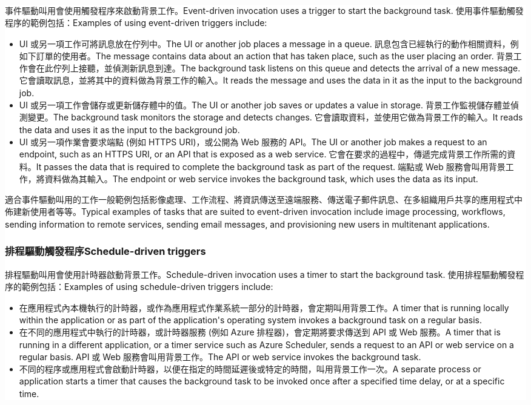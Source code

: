 <span data-ttu-id="f0eb2-131">事件驅動叫用會使用觸發程序來啟動背景工作。</span><span class="sxs-lookup"><span data-stu-id="f0eb2-131">Event-driven invocation uses a trigger to start the background task.</span></span> <span data-ttu-id="f0eb2-132">使用事件驅動觸發程序的範例包括：</span><span class="sxs-lookup"><span data-stu-id="f0eb2-132">Examples of using event-driven triggers include:</span></span>

- <span data-ttu-id="f0eb2-133">UI 或另一項工作可將訊息放在佇列中。</span><span class="sxs-lookup"><span data-stu-id="f0eb2-133">The UI or another job places a message in a queue.</span></span> <span data-ttu-id="f0eb2-134">訊息包含已經執行的動作相關資料，例如下訂單的使用者。</span><span class="sxs-lookup"><span data-stu-id="f0eb2-134">The message contains data about an action that has taken place, such as the user placing an order.</span></span> <span data-ttu-id="f0eb2-135">背景工作會在此佇列上接聽，並偵測新訊息到達。</span><span class="sxs-lookup"><span data-stu-id="f0eb2-135">The background task listens on this queue and detects the arrival of a new message.</span></span> <span data-ttu-id="f0eb2-136">它會讀取訊息，並將其中的資料做為背景工作的輸入。</span><span class="sxs-lookup"><span data-stu-id="f0eb2-136">It reads the message and uses the data in it as the input to the background job.</span></span>
- <span data-ttu-id="f0eb2-137">UI 或另一項工作會儲存或更新儲存體中的值。</span><span class="sxs-lookup"><span data-stu-id="f0eb2-137">The UI or another job saves or updates a value in storage.</span></span> <span data-ttu-id="f0eb2-138">背景工作監視儲存體並偵測變更。</span><span class="sxs-lookup"><span data-stu-id="f0eb2-138">The background task monitors the storage and detects changes.</span></span> <span data-ttu-id="f0eb2-139">它會讀取資料，並使用它做為背景工作的輸入。</span><span class="sxs-lookup"><span data-stu-id="f0eb2-139">It reads the data and uses it as the input to the background job.</span></span>
- <span data-ttu-id="f0eb2-140">UI 或另一項作業會要求端點 (例如 HTTPS URI)，或公開為 Web 服務的 API。</span><span class="sxs-lookup"><span data-stu-id="f0eb2-140">The UI or another job makes a request to an endpoint, such as an HTTPS URI, or an API that is exposed as a web service.</span></span> <span data-ttu-id="f0eb2-141">它會在要求的過程中，傳遞完成背景工作所需的資料。</span><span class="sxs-lookup"><span data-stu-id="f0eb2-141">It passes the data that is required to complete the background task as part of the request.</span></span> <span data-ttu-id="f0eb2-142">端點或 Web 服務會叫用背景工作，將資料做為其輸入。</span><span class="sxs-lookup"><span data-stu-id="f0eb2-142">The endpoint or web service invokes the background task, which uses the data as its input.</span></span>

<span data-ttu-id="f0eb2-143">適合事件驅動叫用的工作一般範例包括影像處理、工作流程、將資訊傳送至遠端服務、傳送電子郵件訊息、在多組織用戶共享的應用程式中佈建新使用者等等。</span><span class="sxs-lookup"><span data-stu-id="f0eb2-143">Typical examples of tasks that are suited to event-driven invocation include image processing, workflows, sending information to remote services, sending email messages, and provisioning new users in multitenant applications.</span></span>

### <a name="schedule-driven-triggers"></a><span data-ttu-id="f0eb2-144">排程驅動觸發程序</span><span class="sxs-lookup"><span data-stu-id="f0eb2-144">Schedule-driven triggers</span></span>

<span data-ttu-id="f0eb2-145">排程驅動叫用會使用計時器啟動背景工作。</span><span class="sxs-lookup"><span data-stu-id="f0eb2-145">Schedule-driven invocation uses a timer to start the background task.</span></span> <span data-ttu-id="f0eb2-146">使用排程驅動觸發程序的範例包括：</span><span class="sxs-lookup"><span data-stu-id="f0eb2-146">Examples of using schedule-driven triggers include:</span></span>

- <span data-ttu-id="f0eb2-147">在應用程式內本機執行的計時器，或作為應用程式作業系統一部分的計時器，會定期叫用背景工作。</span><span class="sxs-lookup"><span data-stu-id="f0eb2-147">A timer that is running locally within the application or as part of the application's operating system invokes a background task on a regular basis.</span></span>
- <span data-ttu-id="f0eb2-148">在不同的應用程式中執行的計時器，或計時器服務 (例如 Azure 排程器)，會定期將要求傳送到 API 或 Web 服務。</span><span class="sxs-lookup"><span data-stu-id="f0eb2-148">A timer that is running in a different application, or a timer service such as Azure Scheduler, sends a request to an API or web service on a regular basis.</span></span> <span data-ttu-id="f0eb2-149">API 或 Web 服務會叫用背景工作。</span><span class="sxs-lookup"><span data-stu-id="f0eb2-149">The API or web service invokes the background task.</span></span>
- <span data-ttu-id="f0eb2-150">不同的程序或應用程式會啟動計時器，以便在指定的時間延遲後或特定的時間，叫用背景工作一次。</span><span class="sxs-lookup"><span data-stu-id="f0eb2-150">A separate process or application starts a timer that causes the background task to be invoked once after a specified time delay, or at a specific time.</span></span>
